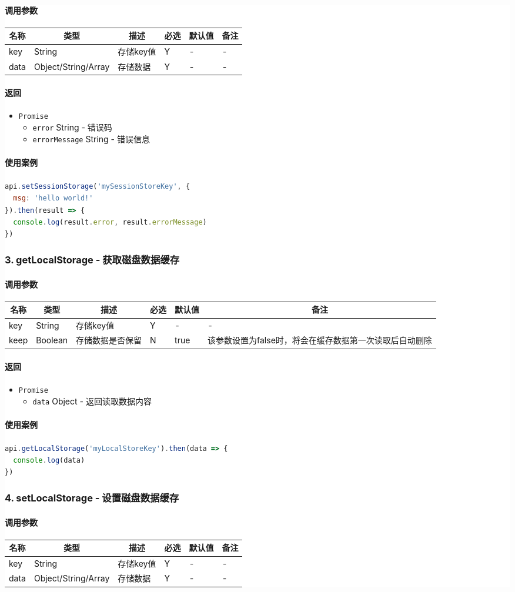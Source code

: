 #### 调用参数

名称 | 类型 | 描述 | 必选 | 默认值 | 备注
---- | ---- | ----| ---- | ---- | ----
key | String | 存储key值 | Y | - | -
data | Object/String/Array | 存储数据 | Y | - | -

#### 返回
- `Promise`
  - `error` String - 错误码
  - `errorMessage` String - 错误信息

#### 使用案例

```javascript
api.setSessionStorage('mySessionStoreKey', {
  msg: 'hello world!'
}).then(result => {
  console.log(result.error, result.errorMessage)
})
```

### <a name="getLocalStorage">3. getLocalStorage - 获取磁盘数据缓存</a>

#### 调用参数

名称 | 类型 | 描述 | 必选 | 默认值 | 备注
---- | ---- | ----| ---- | ---- | ----
key | String | 存储key值 | Y | - | -
keep | Boolean | 存储数据是否保留 | N | true | 该参数设置为false时，将会在缓存数据第一次读取后自动删除

#### 返回
- `Promise`
  - `data` Object - 返回读取数据内容

#### 使用案例

```javascript
api.getLocalStorage('myLocalStoreKey').then(data => {
  console.log(data)
})
```

### <a name="setLocalStorage">4. setLocalStorage - 设置磁盘数据缓存</a>

#### 调用参数

名称 | 类型 | 描述 | 必选 | 默认值 | 备注
---- | ---- | ----| ---- | ---- | ----
key | String | 存储key值 | Y | - | -
data | Object/String/Array | 存储数据 | Y | - | -
